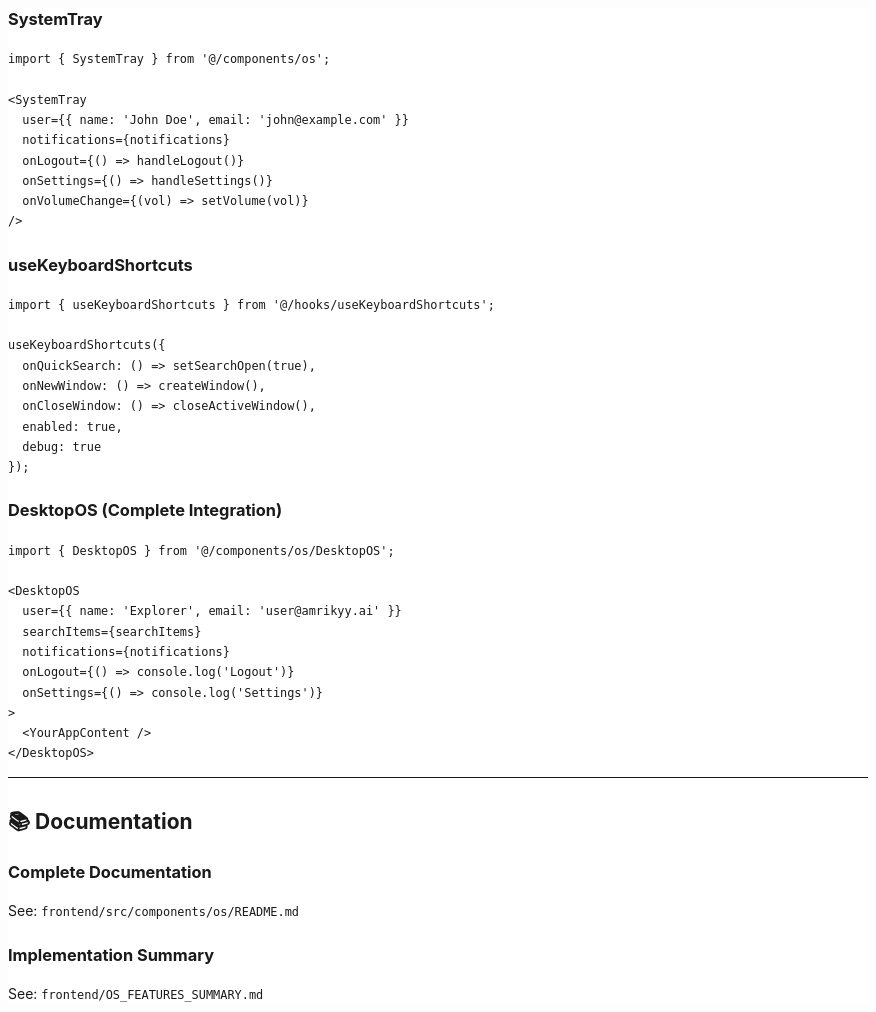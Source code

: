 ### SystemTray
```tsx
import { SystemTray } from '@/components/os';

<SystemTray
  user={{ name: 'John Doe', email: 'john@example.com' }}
  notifications={notifications}
  onLogout={() => handleLogout()}
  onSettings={() => handleSettings()}
  onVolumeChange={(vol) => setVolume(vol)}
/>
```

### useKeyboardShortcuts
```tsx
import { useKeyboardShortcuts } from '@/hooks/useKeyboardShortcuts';

useKeyboardShortcuts({
  onQuickSearch: () => setSearchOpen(true),
  onNewWindow: () => createWindow(),
  onCloseWindow: () => closeActiveWindow(),
  enabled: true,
  debug: true
});
```

### DesktopOS (Complete Integration)
```tsx
import { DesktopOS } from '@/components/os/DesktopOS';

<DesktopOS
  user={{ name: 'Explorer', email: 'user@amrikyy.ai' }}
  searchItems={searchItems}
  notifications={notifications}
  onLogout={() => console.log('Logout')}
  onSettings={() => console.log('Settings')}
>
  <YourAppContent />
</DesktopOS>
```

---

## 📚 Documentation

### Complete Documentation
See: `frontend/src/components/os/README.md`

### Implementation Summary
See: `frontend/OS_FEATURES_SUMMARY.md`
